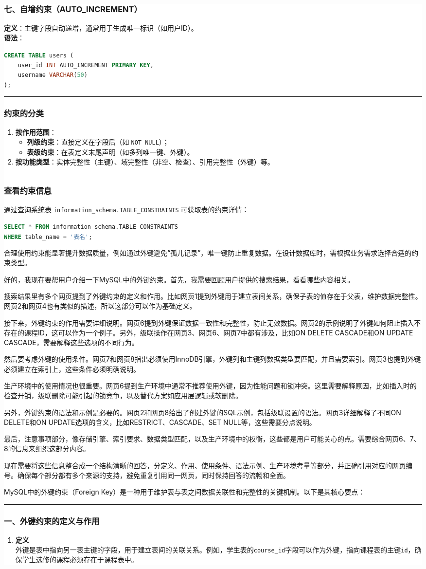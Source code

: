 
### 七、自增约束（AUTO_INCREMENT）
**定义**：主键字段自动递增，通常用于生成唯一标识（如用户ID）。  
**语法**：
```sql
CREATE TABLE users (
    user_id INT AUTO_INCREMENT PRIMARY KEY,
    username VARCHAR(50)
);
```

---

### 约束的分类
1. **按作用范围**：
    - **列级约束**：直接定义在字段后（如 `NOT NULL`）；
    - **表级约束**：在表定义末尾声明（如多列唯一键、外键）。
2. **按功能类型**：实体完整性（主键）、域完整性（非空、检查）、引用完整性（外键）等。

---

### 查看约束信息
通过查询系统表 `information_schema.TABLE_CONSTRAINTS` 可获取表的约束详情：
```sql
SELECT * FROM information_schema.TABLE_CONSTRAINTS 
WHERE table_name = '表名';
```

合理使用约束能显著提升数据质量，例如通过外键避免“孤儿记录”，唯一键防止重复数据。在设计数据库时，需根据业务需求选择合适的约束类型。


好的，我现在要帮用户介绍一下MySQL中的外键约束。首先，我需要回顾用户提供的搜索结果，看看哪些内容相关。

搜索结果里有多个网页提到了外键约束的定义和作用。比如网页1提到外键用于建立表间关系，确保子表的值存在于父表，维护数据完整性。网页2和网页4也有类似的描述，所以这部分可以作为基础定义。

接下来，外键约束的作用需要详细说明。网页6提到外键保证数据一致性和完整性，防止无效数据。网页2的示例说明了外键如何阻止插入不存在的课程ID，这可以作为一个例子。另外，级联操作在网页3、网页6、网页7中都有涉及，比如ON DELETE CASCADE和ON UPDATE CASCADE，需要解释这些选项的不同行为。

然后要考虑外键的使用条件。网页7和网页8指出必须使用InnoDB引擎，外键列和主键列数据类型要匹配，并且需要索引。网页3也提到外键必须建立在索引上，这些条件必须明确说明。

生产环境中的使用情况也很重要。网页6提到生产环境中通常不推荐使用外键，因为性能问题和锁冲突。这里需要解释原因，比如插入时的检查开销，级联删除可能引起的锁竞争，以及替代方案如应用层逻辑或软删除。

另外，外键约束的语法和示例是必要的。网页2和网页8给出了创建外键的SQL示例，包括级联设置的语法。网页3详细解释了不同ON DELETE和ON UPDATE选项的含义，比如RESTRICT、CASCADE、SET NULL等，这些需要分点说明。

最后，注意事项部分，像存储引擎、索引要求、数据类型匹配，以及生产环境中的权衡，这些都是用户可能关心的点。需要综合网页6、7、8的信息来组织这部分内容。

现在需要将这些信息整合成一个结构清晰的回答，分定义、作用、使用条件、语法示例、生产环境考量等部分，并正确引用对应的网页编号。确保每个部分都有多个来源的支持，避免重复引用同一网页，同时保持回答的流畅和全面。




MySQL中的外键约束（Foreign Key）是一种用于维护表与表之间数据关联性和完整性的关键机制。以下是其核心要点：

---

### 一、外键约束的定义与作用
1. **定义**  
   外键是表中指向另一表主键的字段，用于建立表间的关联关系。例如，学生表的`course_id`字段可以作为外键，指向课程表的主键`id`，确保学生选修的课程必须存在于课程表中。
